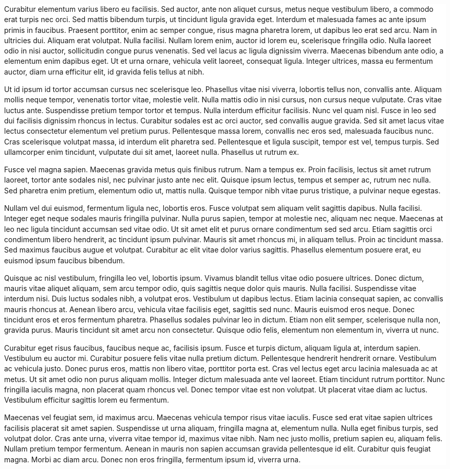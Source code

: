 Curabitur elementum varius libero eu facilisis. Sed auctor, ante non aliquet cursus, metus neque vestibulum libero, a commodo erat turpis nec orci. Sed mattis bibendum turpis, ut tincidunt ligula gravida eget. Interdum et malesuada fames ac ante ipsum primis in faucibus. Praesent porttitor, enim ac semper congue, risus magna pharetra lorem, ut dapibus leo erat sed arcu. Nam in ultricies dui. Aliquam erat volutpat. Nulla facilisi. Nullam lorem enim, auctor id lorem eu, scelerisque fringilla odio. Nulla laoreet odio in nisi auctor, sollicitudin congue purus venenatis. Sed vel lacus ac ligula dignissim viverra. Maecenas bibendum ante odio, a elementum enim dapibus eget. Ut et urna ornare, vehicula velit laoreet, consequat ligula. Integer ultrices, massa eu fermentum auctor, diam urna efficitur elit, id gravida felis tellus at nibh.

Ut id ipsum id tortor accumsan cursus nec scelerisque leo. Phasellus vitae nisi viverra, lobortis tellus non, convallis ante. Aliquam mollis neque tempor, venenatis tortor vitae, molestie velit. Nulla mattis odio in nisi cursus, non cursus neque vulputate. Cras vitae luctus ante. Suspendisse pretium tempor tortor et tempus. Nulla interdum efficitur facilisis. Nunc vel quam nisl. Fusce in leo sed dui facilisis dignissim rhoncus in lectus. Curabitur sodales est ac orci auctor, sed convallis augue gravida. Sed sit amet lacus vitae lectus consectetur elementum vel pretium purus. Pellentesque massa lorem, convallis nec eros sed, malesuada faucibus nunc. Cras scelerisque volutpat massa, id interdum elit pharetra sed. Pellentesque et ligula suscipit, tempor est vel, tempus turpis. Sed ullamcorper enim tincidunt, vulputate dui sit amet, laoreet nulla. Phasellus ut rutrum ex.

Fusce vel magna sapien. Maecenas gravida metus quis finibus rutrum. Nam a tempus ex. Proin facilisis, lectus sit amet rutrum laoreet, tortor ante sodales nisl, nec pulvinar justo ante nec elit. Quisque ipsum lectus, tempus et semper ac, rutrum nec nulla. Sed pharetra enim pretium, elementum odio ut, mattis nulla. Quisque tempor nibh vitae purus tristique, a pulvinar neque egestas.

Nullam vel dui euismod, fermentum ligula nec, lobortis eros. Fusce volutpat sem aliquam velit sagittis dapibus. Nulla facilisi. Integer eget neque sodales mauris fringilla pulvinar. Nulla purus sapien, tempor at molestie nec, aliquam nec neque. Maecenas at leo nec ligula tincidunt accumsan sed vitae odio. Ut sit amet elit et purus ornare condimentum sed sed arcu. Etiam sagittis orci condimentum libero hendrerit, ac tincidunt ipsum pulvinar. Mauris sit amet rhoncus mi, in aliquam tellus. Proin ac tincidunt massa. Sed maximus faucibus augue et volutpat. Curabitur ac elit vitae dolor varius sagittis. Phasellus elementum posuere erat, eu euismod ipsum faucibus bibendum.

Quisque ac nisl vestibulum, fringilla leo vel, lobortis ipsum. Vivamus blandit tellus vitae odio posuere ultrices. Donec dictum, mauris vitae aliquet aliquam, sem arcu tempor odio, quis sagittis neque dolor quis mauris. Nulla facilisi. Suspendisse vitae interdum nisi. Duis luctus sodales nibh, a volutpat eros. Vestibulum ut dapibus lectus. Etiam lacinia consequat sapien, ac convallis mauris rhoncus at. Aenean libero arcu, vehicula vitae facilisis eget, sagittis sed nunc. Mauris euismod eros neque. Donec tincidunt eros et eros fermentum pharetra. Phasellus sodales pulvinar leo in dictum. Etiam non elit semper, scelerisque nulla non, gravida purus. Mauris tincidunt sit amet arcu non consectetur. Quisque odio felis, elementum non elementum in, viverra ut nunc.

Curabitur eget risus faucibus, faucibus neque ac, facilisis ipsum. Fusce et turpis dictum, aliquam ligula at, interdum sapien. Vestibulum eu auctor mi. Curabitur posuere felis vitae nulla pretium dictum. Pellentesque hendrerit hendrerit ornare. Vestibulum ac vehicula justo. Donec purus eros, mattis non libero vitae, porttitor porta est. Cras vel lectus eget arcu lacinia malesuada ac at metus. Ut sit amet odio non purus aliquam mollis. Integer dictum malesuada ante vel laoreet. Etiam tincidunt rutrum porttitor. Nunc fringilla iaculis magna, non placerat quam rhoncus vel. Donec tempor vitae est non volutpat. Ut placerat vitae diam ac luctus. Vestibulum efficitur sagittis lorem eu fermentum.

Maecenas vel feugiat sem, id maximus arcu. Maecenas vehicula tempor risus vitae iaculis. Fusce sed erat vitae sapien ultrices facilisis placerat sit amet sapien. Suspendisse ut urna aliquam, fringilla magna at, elementum nulla. Nulla eget finibus turpis, sed volutpat dolor. Cras ante urna, viverra vitae tempor id, maximus vitae nibh. Nam nec justo mollis, pretium sapien eu, aliquam felis. Nullam pretium tempor fermentum. Aenean in mauris non sapien accumsan gravida pellentesque id elit. Curabitur quis feugiat magna. Morbi ac diam arcu. Donec non eros fringilla, fermentum ipsum id, viverra urna.
